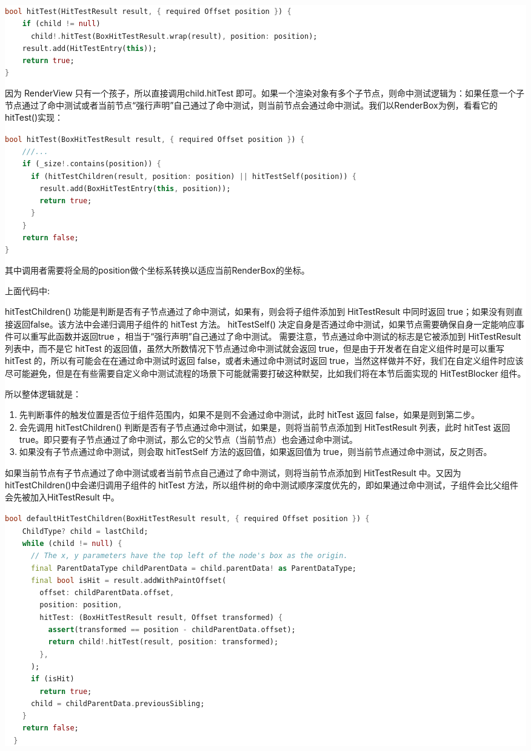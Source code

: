 ```dart
bool hitTest(HitTestResult result, { required Offset position }) {
    if (child != null)
      child!.hitTest(BoxHitTestResult.wrap(result), position: position);
    result.add(HitTestEntry(this));
    return true;
}
```

因为 RenderView 只有一个孩子，所以直接调用child.hitTest 即可。如果一个渲染对象有多个子节点，则命中测试逻辑为：如果任意一个子节点通过了命中测试或者当前节点“强行声明”自己通过了命中测试，则当前节点会通过命中测试。我们以RenderBox为例，看看它的hitTest()实现：

```dart
bool hitTest(BoxHitTestResult result, { required Offset position }) {
    ///...
    if (_size!.contains(position)) {
      if (hitTestChildren(result, position: position) || hitTestSelf(position)) {
        result.add(BoxHitTestEntry(this, position));
        return true;
      }
    }
    return false;
}
```

其中调用者需要将全局的position做个坐标系转换以适应当前RenderBox的坐标。

上面代码中:

hitTestChildren() 功能是判断是否有子节点通过了命中测试，如果有，则会将子组件添加到 HitTestResult 中同时返回 true；如果没有则直接返回false。该方法中会递归调用子组件的 hitTest 方法。
hitTestSelf() 决定自身是否通过命中测试，如果节点需要确保自身一定能响应事件可以重写此函数并返回true ，相当于“强行声明”自己通过了命中测试。
需要注意，节点通过命中测试的标志是它被添加到 HitTestResult 列表中，而不是它 hitTest 的返回值，虽然大所数情况下节点通过命中测试就会返回 true，但是由于开发者在自定义组件时是可以重写 hitTest 的，所以有可能会在在通过命中测试时返回 false，或者未通过命中测试时返回 true，当然这样做并不好，我们在自定义组件时应该尽可能避免，但是在有些需要自定义命中测试流程的场景下可能就需要打破这种默契，比如我们将在本节后面实现的 HitTestBlocker 组件。

所以整体逻辑就是：

1. 先判断事件的触发位置是否位于组件范围内，如果不是则不会通过命中测试，此时 hitTest 返回 false，如果是则到第二步。
2. 会先调用 hitTestChildren() 判断是否有子节点通过命中测试，如果是，则将当前节点添加到 HitTestResult 列表，此时 hitTest 返回 true。即只要有子节点通过了命中测试，那么它的父节点（当前节点）也会通过命中测试。
3. 如果没有子节点通过命中测试，则会取 hitTestSelf 方法的返回值，如果返回值为 true，则当前节点通过命中测试，反之则否。

如果当前节点有子节点通过了命中测试或者当前节点自己通过了命中测试，则将当前节点添加到 HitTestResult 中。又因为 hitTestChildren()中会递归调用子组件的 hitTest 方法，所以组件树的命中测试顺序深度优先的，即如果通过命中测试，子组件会比父组件会先被加入HitTestResult 中。

```dart
bool defaultHitTestChildren(BoxHitTestResult result, { required Offset position }) {
    ChildType? child = lastChild;
    while (child != null) {
      // The x, y parameters have the top left of the node's box as the origin.
      final ParentDataType childParentData = child.parentData! as ParentDataType;
      final bool isHit = result.addWithPaintOffset(
        offset: childParentData.offset,
        position: position,
        hitTest: (BoxHitTestResult result, Offset transformed) {
          assert(transformed == position - childParentData.offset);
          return child!.hitTest(result, position: transformed);
        },
      );
      if (isHit)
        return true;
      child = childParentData.previousSibling;
    }
    return false;
  }
```
